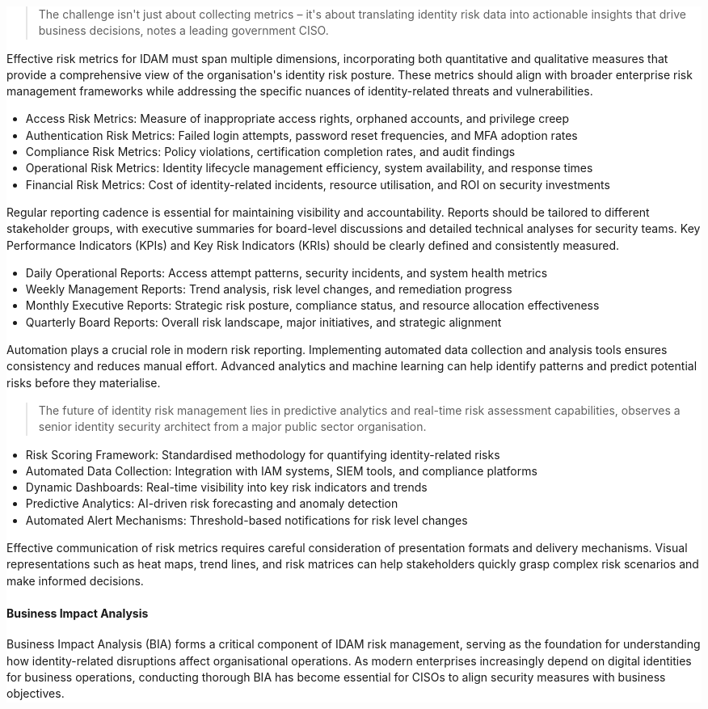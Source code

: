 > The challenge isn't just about collecting metrics – it's about translating identity risk data into actionable insights that drive business decisions, notes a leading government CISO.

Effective risk metrics for IDAM must span multiple dimensions, incorporating both quantitative and qualitative measures that provide a comprehensive view of the organisation's identity risk posture. These metrics should align with broader enterprise risk management frameworks while addressing the specific nuances of identity-related threats and vulnerabilities.

- Access Risk Metrics: Measure of inappropriate access rights, orphaned accounts, and privilege creep
- Authentication Risk Metrics: Failed login attempts, password reset frequencies, and MFA adoption rates
- Compliance Risk Metrics: Policy violations, certification completion rates, and audit findings
- Operational Risk Metrics: Identity lifecycle management efficiency, system availability, and response times
- Financial Risk Metrics: Cost of identity-related incidents, resource utilisation, and ROI on security investments

Regular reporting cadence is essential for maintaining visibility and accountability. Reports should be tailored to different stakeholder groups, with executive summaries for board-level discussions and detailed technical analyses for security teams. Key Performance Indicators (KPIs) and Key Risk Indicators (KRIs) should be clearly defined and consistently measured.

- Daily Operational Reports: Access attempt patterns, security incidents, and system health metrics
- Weekly Management Reports: Trend analysis, risk level changes, and remediation progress
- Monthly Executive Reports: Strategic risk posture, compliance status, and resource allocation effectiveness
- Quarterly Board Reports: Overall risk landscape, major initiatives, and strategic alignment

Automation plays a crucial role in modern risk reporting. Implementing automated data collection and analysis tools ensures consistency and reduces manual effort. Advanced analytics and machine learning can help identify patterns and predict potential risks before they materialise.

> The future of identity risk management lies in predictive analytics and real-time risk assessment capabilities, observes a senior identity security architect from a major public sector organisation.

- Risk Scoring Framework: Standardised methodology for quantifying identity-related risks
- Automated Data Collection: Integration with IAM systems, SIEM tools, and compliance platforms
- Dynamic Dashboards: Real-time visibility into key risk indicators and trends
- Predictive Analytics: AI-driven risk forecasting and anomaly detection
- Automated Alert Mechanisms: Threshold-based notifications for risk level changes

Effective communication of risk metrics requires careful consideration of presentation formats and delivery mechanisms. Visual representations such as heat maps, trend lines, and risk matrices can help stakeholders quickly grasp complex risk scenarios and make informed decisions.



#### <a id="business-impact-analysis"></a>Business Impact Analysis

Business Impact Analysis (BIA) forms a critical component of IDAM risk management, serving as the foundation for understanding how identity-related disruptions affect organisational operations. As modern enterprises increasingly depend on digital identities for business operations, conducting thorough BIA has become essential for CISOs to align security measures with business objectives.

